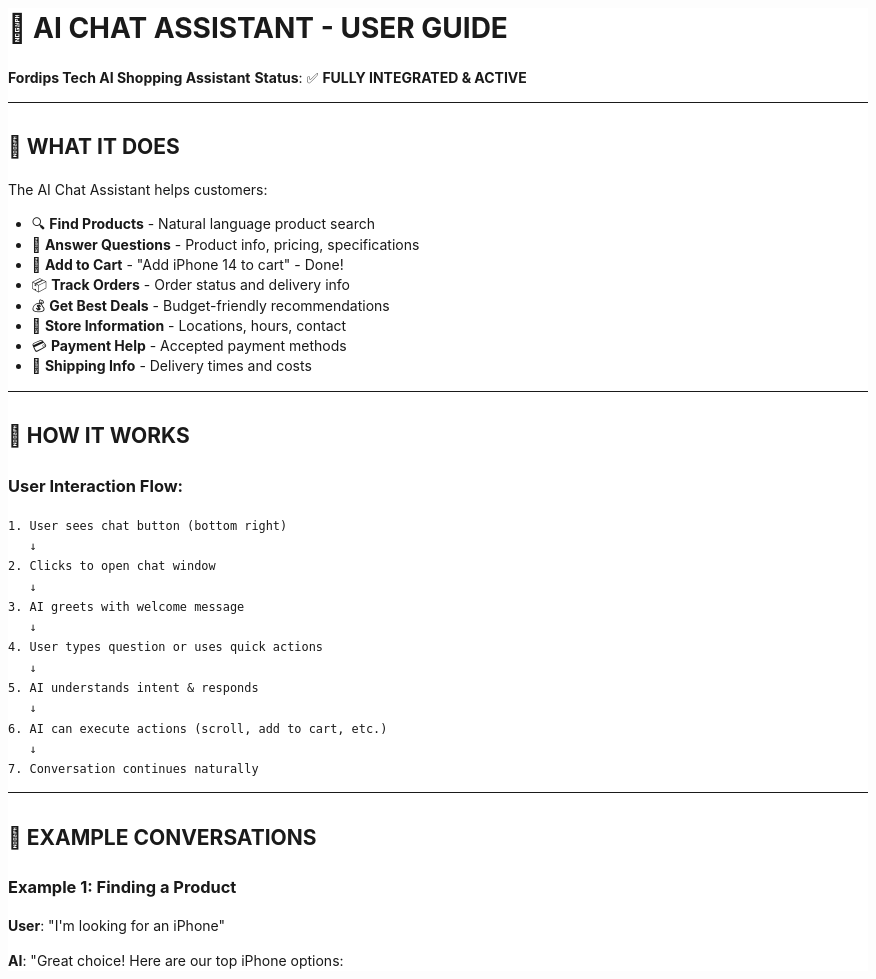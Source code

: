 # 🤖 AI CHAT ASSISTANT - USER GUIDE

**Fordips Tech AI Shopping Assistant**
**Status**: ✅ **FULLY INTEGRATED & ACTIVE**

---

## 🎯 WHAT IT DOES

The AI Chat Assistant helps customers:
- 🔍 **Find Products** - Natural language product search
- 💬 **Answer Questions** - Product info, pricing, specifications
- 🛒 **Add to Cart** - "Add iPhone 14 to cart" - Done!
- 📦 **Track Orders** - Order status and delivery info
- 💰 **Get Best Deals** - Budget-friendly recommendations
- 📍 **Store Information** - Locations, hours, contact
- 💳 **Payment Help** - Accepted payment methods
- 🚚 **Shipping Info** - Delivery times and costs

---

## 🚀 HOW IT WORKS

### **User Interaction Flow**:

```
1. User sees chat button (bottom right)
   ↓
2. Clicks to open chat window
   ↓
3. AI greets with welcome message
   ↓
4. User types question or uses quick actions
   ↓
5. AI understands intent & responds
   ↓
6. AI can execute actions (scroll, add to cart, etc.)
   ↓
7. Conversation continues naturally
```

---

## 💬 EXAMPLE CONVERSATIONS

### **Example 1: Finding a Product**

**User**: "I'm looking for an iPhone"

**AI**: "Great choice! Here are our top iPhone options:
